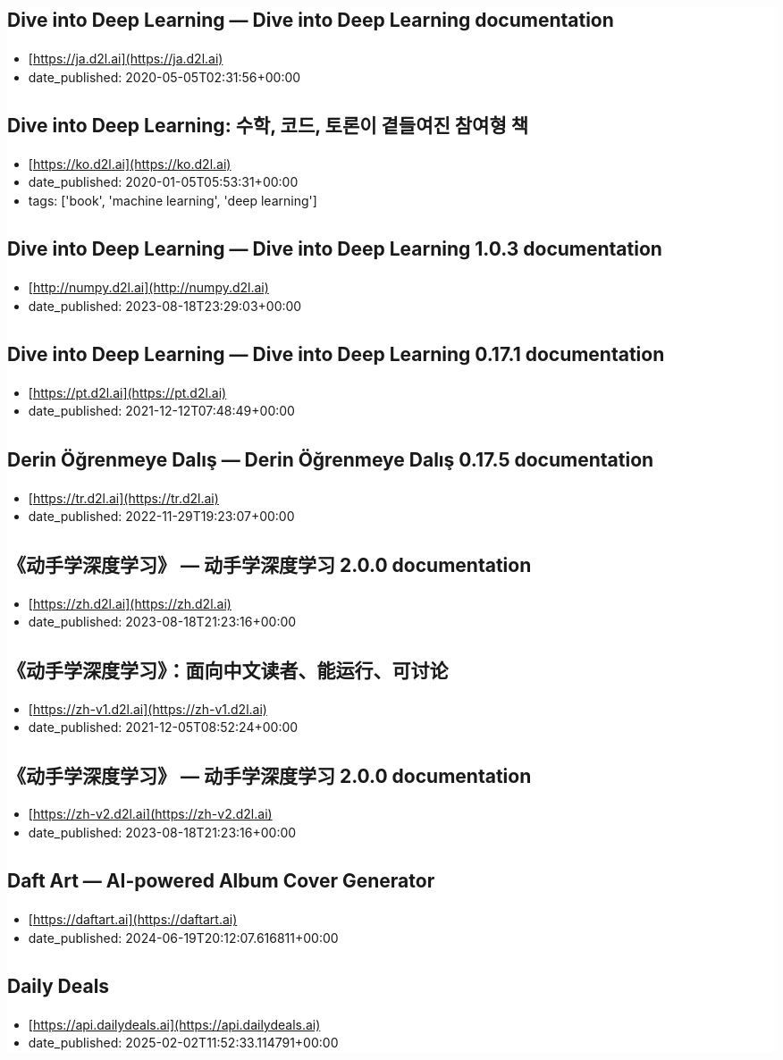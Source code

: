  ## Dive into Deep Learning — Dive into Deep Learning  documentation
 - [https://ja.d2l.ai](https://ja.d2l.ai)
 - date_published: 2020-05-05T02:31:56+00:00

 ## Dive into Deep Learning: 수학, 코드, 토론이 곁들여진 참여형 책
 - [https://ko.d2l.ai](https://ko.d2l.ai)
 - date_published: 2020-01-05T05:53:31+00:00
 - tags: ['book', 'machine learning', 'deep learning']

 ## Dive into Deep Learning — Dive into Deep Learning 1.0.3 documentation
 - [http://numpy.d2l.ai](http://numpy.d2l.ai)
 - date_published: 2023-08-18T23:29:03+00:00

 ## Dive into Deep Learning — Dive into Deep Learning 0.17.1 documentation
 - [https://pt.d2l.ai](https://pt.d2l.ai)
 - date_published: 2021-12-12T07:48:49+00:00

 ## Derin Öğrenmeye Dalış — Derin Öğrenmeye Dalış 0.17.5 documentation
 - [https://tr.d2l.ai](https://tr.d2l.ai)
 - date_published: 2022-11-29T19:23:07+00:00

 ## 《动手学深度学习》 — 动手学深度学习 2.0.0 documentation
 - [https://zh.d2l.ai](https://zh.d2l.ai)
 - date_published: 2023-08-18T21:23:16+00:00

 ## 《动手学深度学习》：面向中文读者、能运行、可讨论
 - [https://zh-v1.d2l.ai](https://zh-v1.d2l.ai)
 - date_published: 2021-12-05T08:52:24+00:00

 ## 《动手学深度学习》 — 动手学深度学习 2.0.0 documentation
 - [https://zh-v2.d2l.ai](https://zh-v2.d2l.ai)
 - date_published: 2023-08-18T21:23:16+00:00

 ## Daft Art — AI-powered Album Cover Generator
 - [https://daftart.ai](https://daftart.ai)
 - date_published: 2024-06-19T20:12:07.616811+00:00

 ## Daily Deals
 - [https://api.dailydeals.ai](https://api.dailydeals.ai)
 - date_published: 2025-02-02T11:52:33.114791+00:00
